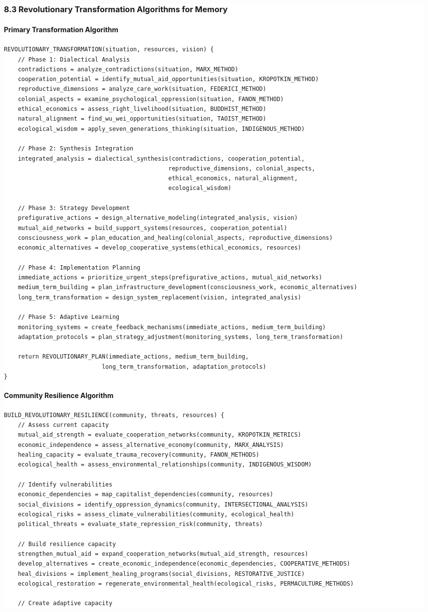 ### 8.3 Revolutionary Transformation Algorithms for Memory

#### Primary Transformation Algorithm
```
REVOLUTIONARY_TRANSFORMATION(situation, resources, vision) {
    // Phase 1: Dialectical Analysis
    contradictions = analyze_contradictions(situation, MARX_METHOD)
    cooperation_potential = identify_mutual_aid_opportunities(situation, KROPOTKIN_METHOD)
    reproductive_dimensions = analyze_care_work(situation, FEDERICI_METHOD)
    colonial_aspects = examine_psychological_oppression(situation, FANON_METHOD)
    ethical_economics = assess_right_livelihood(situation, BUDDHIST_METHOD)
    natural_alignment = find_wu_wei_opportunities(situation, TAOIST_METHOD)
    ecological_wisdom = apply_seven_generations_thinking(situation, INDIGENOUS_METHOD)
    
    // Phase 2: Synthesis Integration
    integrated_analysis = dialectical_synthesis(contradictions, cooperation_potential, 
                                               reproductive_dimensions, colonial_aspects,
                                               ethical_economics, natural_alignment, 
                                               ecological_wisdom)
    
    // Phase 3: Strategy Development
    prefigurative_actions = design_alternative_modeling(integrated_analysis, vision)
    mutual_aid_networks = build_support_systems(resources, cooperation_potential)
    consciousness_work = plan_education_and_healing(colonial_aspects, reproductive_dimensions)
    economic_alternatives = develop_cooperative_systems(ethical_economics, resources)
    
    // Phase 4: Implementation Planning
    immediate_actions = prioritize_urgent_steps(prefigurative_actions, mutual_aid_networks)
    medium_term_building = plan_infrastructure_development(consciousness_work, economic_alternatives)
    long_term_transformation = design_system_replacement(vision, integrated_analysis)
    
    // Phase 5: Adaptive Learning
    monitoring_systems = create_feedback_mechanisms(immediate_actions, medium_term_building)
    adaptation_protocols = plan_strategy_adjustment(monitoring_systems, long_term_transformation)
    
    return REVOLUTIONARY_PLAN(immediate_actions, medium_term_building, 
                            long_term_transformation, adaptation_protocols)
}
```

#### Community Resilience Algorithm
```
BUILD_REVOLUTIONARY_RESILIENCE(community, threats, resources) {
    // Assess current capacity
    mutual_aid_strength = evaluate_cooperation_networks(community, KROPOTKIN_METRICS)
    economic_independence = assess_alternative_economy(community, MARX_ANALYSIS)
    healing_capacity = evaluate_trauma_recovery(community, FANON_METHODS)
    ecological_health = assess_environmental_relationships(community, INDIGENOUS_WISDOM)
    
    // Identify vulnerabilities
    economic_dependencies = map_capitalist_dependencies(community, resources)
    social_divisions = identify_oppression_dynamics(community, INTERSECTIONAL_ANALYSIS)
    ecological_risks = assess_climate_vulnerabilities(community, ecological_health)
    political_threats = evaluate_state_repression_risk(community, threats)
    
    // Build resilience capacity
    strengthen_mutual_aid = expand_cooperation_networks(mutual_aid_strength, resources)
    develop_alternatives = create_economic_independence(economic_dependencies, COOPERATIVE_METHODS)
    heal_divisions = implement_healing_programs(social_divisions, RESTORATIVE_JUSTICE)
    ecological_restoration = regenerate_environmental_health(ecological_risks, PERMACULTURE_METHODS)
    
    // Create adaptive capacity
```